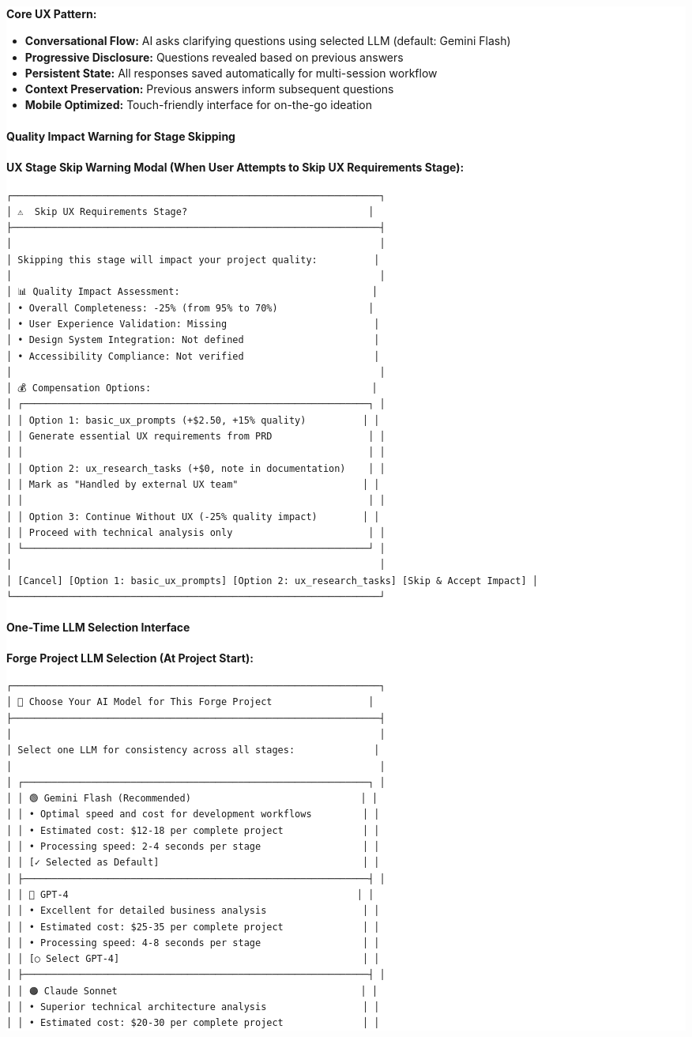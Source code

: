 **Core UX Pattern:**
- **Conversational Flow:** AI asks clarifying questions using selected LLM (default: Gemini Flash)
- **Progressive Disclosure:** Questions revealed based on previous answers
- **Persistent State:** All responses saved automatically for multi-session workflow
- **Context Preservation:** Previous answers inform subsequent questions
- **Mobile Optimized:** Touch-friendly interface for on-the-go ideation

#### **Quality Impact Warning for Stage Skipping**

**UX Stage Skip Warning Modal (When User Attempts to Skip UX Requirements Stage):**
```
┌─────────────────────────────────────────────────────────────────┐
│ ⚠️  Skip UX Requirements Stage?                                │
├─────────────────────────────────────────────────────────────────┤
│                                                                 │
│ Skipping this stage will impact your project quality:          │
│                                                                 │
│ 📊 Quality Impact Assessment:                                  │
│ • Overall Completeness: -25% (from 95% to 70%)                │
│ • User Experience Validation: Missing                          │
│ • Design System Integration: Not defined                       │
│ • Accessibility Compliance: Not verified                       │
│                                                                 │
│ 💰 Compensation Options:                                       │
│ ┌─────────────────────────────────────────────────────────────┐ │
│ │ Option 1: basic_ux_prompts (+$2.50, +15% quality)          │ │
│ │ Generate essential UX requirements from PRD                 │ │
│ │                                                             │ │
│ │ Option 2: ux_research_tasks (+$0, note in documentation)    │ │
│ │ Mark as "Handled by external UX team"                      │ │
│ │                                                             │ │
│ │ Option 3: Continue Without UX (-25% quality impact)        │ │
│ │ Proceed with technical analysis only                        │ │
│ └─────────────────────────────────────────────────────────────┘ │
│                                                                 │
│ [Cancel] [Option 1: basic_ux_prompts] [Option 2: ux_research_tasks] [Skip & Accept Impact] │
└─────────────────────────────────────────────────────────────────┘
```

#### **One-Time LLM Selection Interface**

**Forge Project LLM Selection (At Project Start):**
```
┌─────────────────────────────────────────────────────────────────┐
│ 🎯 Choose Your AI Model for This Forge Project                 │
├─────────────────────────────────────────────────────────────────┤
│                                                                 │
│ Select one LLM for consistency across all stages:              │
│                                                                 │
│ ┌─────────────────────────────────────────────────────────────┐ │
│ │ 🟢 Gemini Flash (Recommended)                              │ │
│ │ • Optimal speed and cost for development workflows         │ │
│ │ • Estimated cost: $12-18 per complete project              │ │
│ │ • Processing speed: 2-4 seconds per stage                  │ │
│ │ [✓ Selected as Default]                                    │ │
│ ├─────────────────────────────────────────────────────────────┤ │
│ │ 🔵 GPT-4                                                   │ │
│ │ • Excellent for detailed business analysis                 │ │
│ │ • Estimated cost: $25-35 per complete project              │ │
│ │ • Processing speed: 4-8 seconds per stage                  │ │
│ │ [○ Select GPT-4]                                           │ │
│ ├─────────────────────────────────────────────────────────────┤ │
│ │ 🟠 Claude Sonnet                                           │ │
│ │ • Superior technical architecture analysis                 │ │
│ │ • Estimated cost: $20-30 per complete project              │ │
```